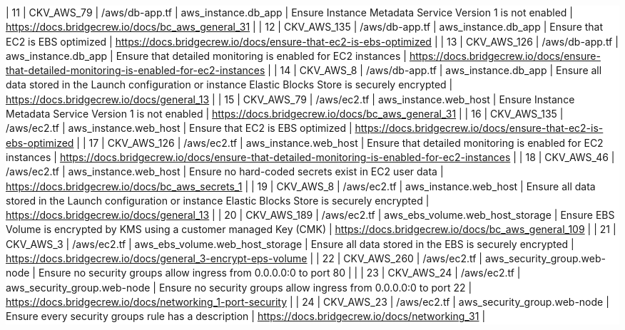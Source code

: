 |  11 | CKV_AWS_79    | /aws/db-app.tf                | aws_instance.db_app                                  | Ensure Instance Metadata Service Version 1 is not enabled                                                                                                    | https://docs.bridgecrew.io/docs/bc_aws_general_31                                                                                            |
|  12 | CKV_AWS_135   | /aws/db-app.tf                | aws_instance.db_app                                  | Ensure that EC2 is EBS optimized                                                                                                                             | https://docs.bridgecrew.io/docs/ensure-that-ec2-is-ebs-optimized                                                                             |
|  13 | CKV_AWS_126   | /aws/db-app.tf                | aws_instance.db_app                                  | Ensure that detailed monitoring is enabled for EC2 instances                                                                                                 | https://docs.bridgecrew.io/docs/ensure-that-detailed-monitoring-is-enabled-for-ec2-instances                                                 |
|  14 | CKV_AWS_8     | /aws/db-app.tf                | aws_instance.db_app                                  | Ensure all data stored in the Launch configuration or instance Elastic Blocks Store is securely encrypted                                                    | https://docs.bridgecrew.io/docs/general_13                                                                                                   |
|  15 | CKV_AWS_79    | /aws/ec2.tf                   | aws_instance.web_host                                | Ensure Instance Metadata Service Version 1 is not enabled                                                                                                    | https://docs.bridgecrew.io/docs/bc_aws_general_31                                                                                            |
|  16 | CKV_AWS_135   | /aws/ec2.tf                   | aws_instance.web_host                                | Ensure that EC2 is EBS optimized                                                                                                                             | https://docs.bridgecrew.io/docs/ensure-that-ec2-is-ebs-optimized                                                                             |
|  17 | CKV_AWS_126   | /aws/ec2.tf                   | aws_instance.web_host                                | Ensure that detailed monitoring is enabled for EC2 instances                                                                                                 | https://docs.bridgecrew.io/docs/ensure-that-detailed-monitoring-is-enabled-for-ec2-instances                                                 |
|  18 | CKV_AWS_46    | /aws/ec2.tf                   | aws_instance.web_host                                | Ensure no hard-coded secrets exist in EC2 user data                                                                                                          | https://docs.bridgecrew.io/docs/bc_aws_secrets_1                                                                                             |
|  19 | CKV_AWS_8     | /aws/ec2.tf                   | aws_instance.web_host                                | Ensure all data stored in the Launch configuration or instance Elastic Blocks Store is securely encrypted                                                    | https://docs.bridgecrew.io/docs/general_13                                                                                                   |
|  20 | CKV_AWS_189   | /aws/ec2.tf                   | aws_ebs_volume.web_host_storage                      | Ensure EBS Volume is encrypted by KMS using a customer managed Key (CMK)                                                                                     | https://docs.bridgecrew.io/docs/bc_aws_general_109                                                                                           |
|  21 | CKV_AWS_3     | /aws/ec2.tf                   | aws_ebs_volume.web_host_storage                      | Ensure all data stored in the EBS is securely encrypted                                                                                                      | https://docs.bridgecrew.io/docs/general_3-encrypt-eps-volume                                                                                 |
|  22 | CKV_AWS_260   | /aws/ec2.tf                   | aws_security_group.web-node                          | Ensure no security groups allow ingress from 0.0.0.0:0 to port 80                                                                                            |                                                                                                                                              |
|  23 | CKV_AWS_24    | /aws/ec2.tf                   | aws_security_group.web-node                          | Ensure no security groups allow ingress from 0.0.0.0:0 to port 22                                                                                            | https://docs.bridgecrew.io/docs/networking_1-port-security                                                                                   |
|  24 | CKV_AWS_23    | /aws/ec2.tf                   | aws_security_group.web-node                          | Ensure every security groups rule has a description                                                                                                          | https://docs.bridgecrew.io/docs/networking_31                                                                                                |